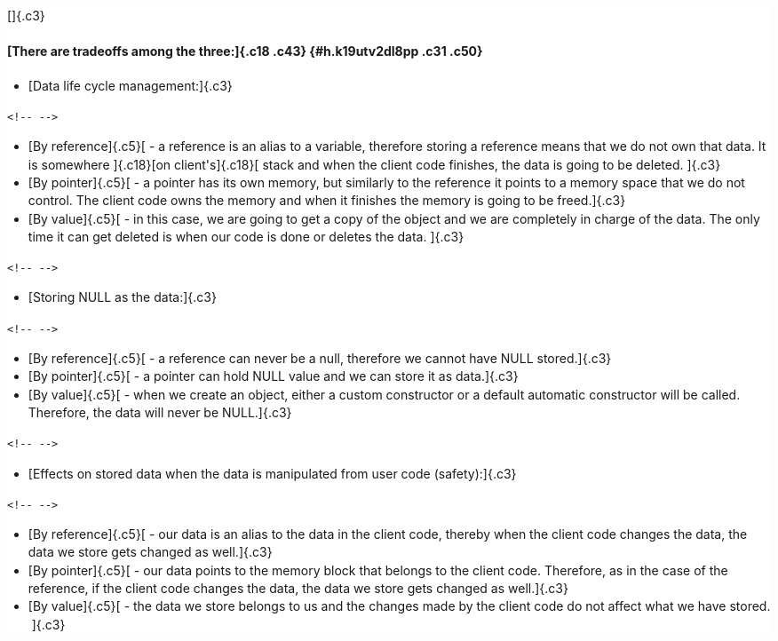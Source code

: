 []{.c3}

#### [There are tradeoffs among the three:]{.c18 .c43} {#h.k19utv2dl8pp .c31 .c50}

-   [Data life cycle management:]{.c3}

```{=html}
<!-- -->
```
-   [By reference]{.c5}[ - a reference is an alias to a variable,
    therefore storing a reference means that we do not own that data. It
    is somewhere ]{.c18}[on client's]{.c18}[ stack and when the client
    code finishes, the data is going to be deleted. ]{.c3}
-   [By pointer]{.c5}[ - a pointer has its own memory, but similarly to
    the reference it points to a memory space that we do not control.
    The client code owns the memory and when it finishes the memory is
    going to be freed.]{.c3}
-   [By value]{.c5}[ - in this case, we are going to get a copy of the
    object and we are completely in charge of the data. The only time it
    can get deleted is when our code is done or deletes the data. ]{.c3}

```{=html}
<!-- -->
```
-   [Storing NULL as the data:]{.c3}

```{=html}
<!-- -->
```
-   [By reference]{.c5}[ - a reference can never be a null, therefore we
    cannot have NULL stored.]{.c3}
-   [By pointer]{.c5}[ - a pointer can hold NULL value and we can store
    it as data.]{.c3}
-   [By value]{.c5}[ - when we create an object, either a custom
    constructor or a default automatic constructor will be called.
    Therefore, the data will never be NULL.]{.c3}

```{=html}
<!-- -->
```
-   [Effects on stored data when the data is manipulated from user code
    (safety):]{.c3}

```{=html}
<!-- -->
```
-   [By reference]{.c5}[ - our data is an alias to the data in the
    client code, thereby when the client code changes the data, the data
    we store gets changed as well.]{.c3}
-   [By pointer]{.c5}[ - our data points to the memory block that
    belongs to the client code. Therefore, as in the case of the
    reference, if the client code changes the data, the data we store
    gets changed as well.]{.c3}
-   [By value]{.c5}[ - the data we store belongs to us and the changes
    made by the client code do not affect what we have stored.  ]{.c3}
